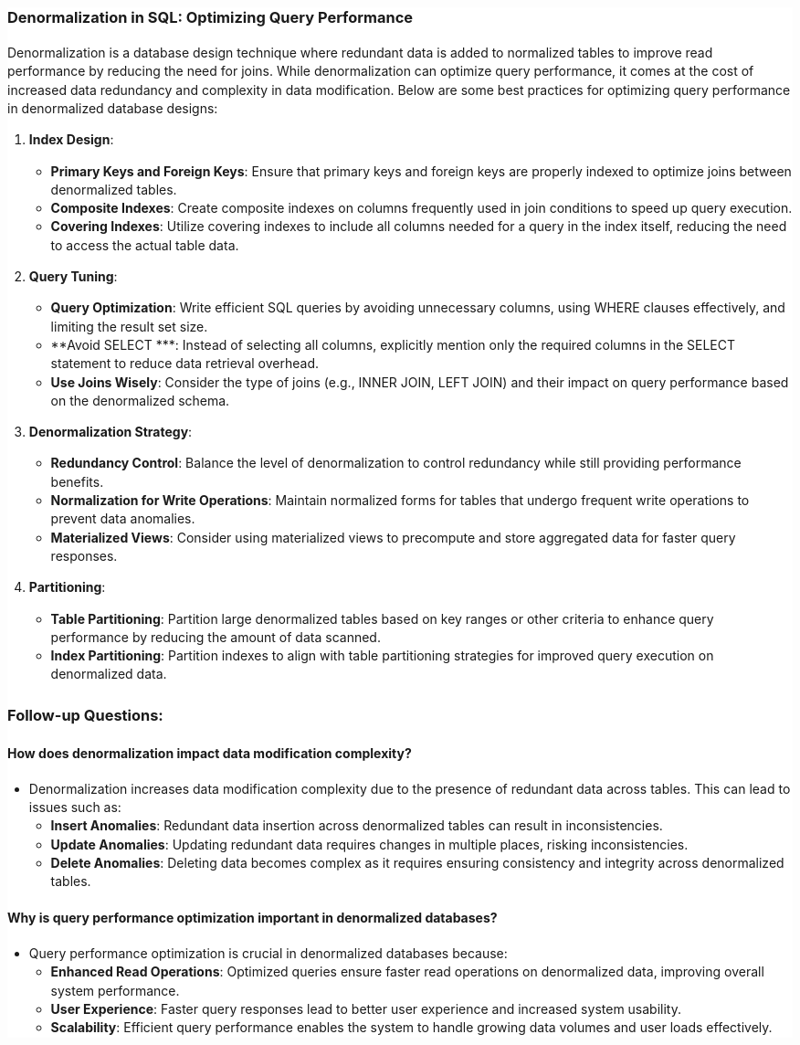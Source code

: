 ### Denormalization in SQL: Optimizing Query Performance

Denormalization is a database design technique where redundant data is added to normalized tables to improve read performance by reducing the need for joins. While denormalization can optimize query performance, it comes at the cost of increased data redundancy and complexity in data modification. Below are some best practices for optimizing query performance in denormalized database designs:

1. **Index Design**:
   - **Primary Keys and Foreign Keys**: Ensure that primary keys and foreign keys are properly indexed to optimize joins between denormalized tables.
   - **Composite Indexes**: Create composite indexes on columns frequently used in join conditions to speed up query execution.
   - **Covering Indexes**: Utilize covering indexes to include all columns needed for a query in the index itself, reducing the need to access the actual table data.
   
2. **Query Tuning**:
   - **Query Optimization**: Write efficient SQL queries by avoiding unnecessary columns, using WHERE clauses effectively, and limiting the result set size.
   - **Avoid SELECT ***: Instead of selecting all columns, explicitly mention only the required columns in the SELECT statement to reduce data retrieval overhead.
   - **Use Joins Wisely**: Consider the type of joins (e.g., INNER JOIN, LEFT JOIN) and their impact on query performance based on the denormalized schema.
   
3. **Denormalization Strategy**:
   - **Redundancy Control**: Balance the level of denormalization to control redundancy while still providing performance benefits.
   - **Normalization for Write Operations**: Maintain normalized forms for tables that undergo frequent write operations to prevent data anomalies.
   - **Materialized Views**: Consider using materialized views to precompute and store aggregated data for faster query responses.

4. **Partitioning**:
   - **Table Partitioning**: Partition large denormalized tables based on key ranges or other criteria to enhance query performance by reducing the amount of data scanned.
   - **Index Partitioning**: Partition indexes to align with table partitioning strategies for improved query execution on denormalized data.

### Follow-up Questions:

#### How does denormalization impact data modification complexity?
- Denormalization increases data modification complexity due to the presence of redundant data across tables. This can lead to issues such as:
  - **Insert Anomalies**: Redundant data insertion across denormalized tables can result in inconsistencies.
  - **Update Anomalies**: Updating redundant data requires changes in multiple places, risking inconsistencies.
  - **Delete Anomalies**: Deleting data becomes complex as it requires ensuring consistency and integrity across denormalized tables.
  
#### Why is query performance optimization important in denormalized databases?
- Query performance optimization is crucial in denormalized databases because:
  - **Enhanced Read Operations**: Optimized queries ensure faster read operations on denormalized data, improving overall system performance.
  - **User Experience**: Faster query responses lead to better user experience and increased system usability.
  - **Scalability**: Efficient query performance enables the system to handle growing data volumes and user loads effectively.
  
